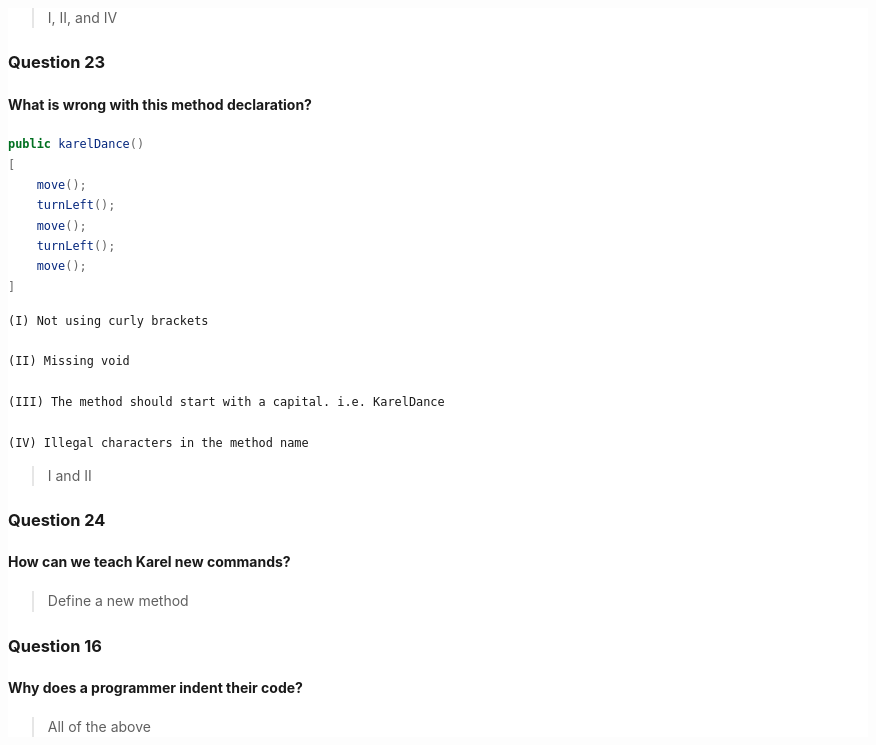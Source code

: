 > I, II, and IV

### Question 23
#### What is wrong with this method declaration?

```java
public karelDance()
[
    move();
    turnLeft();
    move();
    turnLeft();
    move();
]
```
```
(I) Not using curly brackets

(II) Missing void

(III) The method should start with a capital. i.e. KarelDance

(IV) Illegal characters in the method name
```

> I and II

### Question 24
#### How can we teach Karel new commands?

> Define a new method

### Question 16
#### Why does a programmer indent their code?

> All of the above